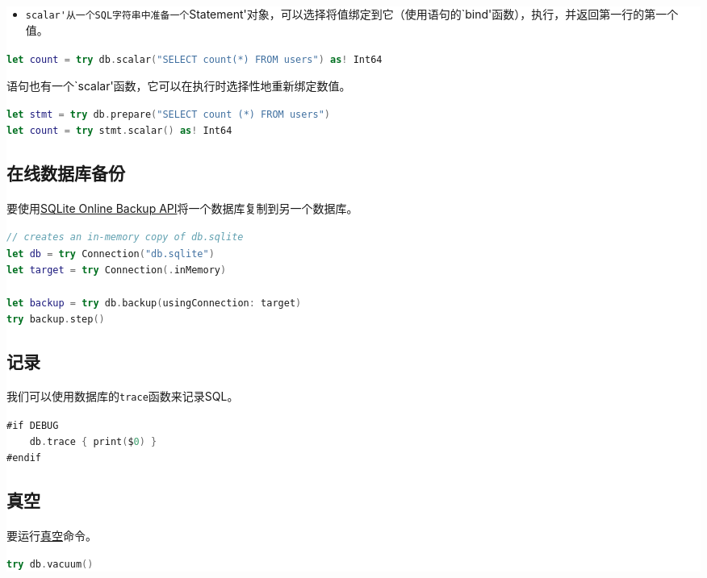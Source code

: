 - `scalar'从一个SQL字符串中准备一个`Statement'对象，可以选择将值绑定到它（使用语句的`bind'函数），执行，并返回第一行的第一个值。

```swift
let count = try db.scalar("SELECT count(*) FROM users") as! Int64
```

语句也有一个`scalar'函数，它可以在执行时选择性地重新绑定数值。

```swift
let stmt = try db.prepare("SELECT count (*) FROM users")
let count = try stmt.scalar() as! Int64
```

## 在线数据库备份

要使用[SQLite Online Backup API](https://sqlite.org/backup.html)将一个数据库复制到另一个数据库。

```swift
// creates an in-memory copy of db.sqlite
let db = try Connection("db.sqlite")
let target = try Connection(.inMemory)

let backup = try db.backup(usingConnection: target)
try backup.step()
```

## 记录

我们可以使用数据库的`trace`函数来记录SQL。

```swift
#if DEBUG
    db.trace { print($0) }
#endif
```

## 真空

要运行[真空](https://www.sqlite.org/lang_vacuum.html)命令。

```swift
try db.vacuum()
```

